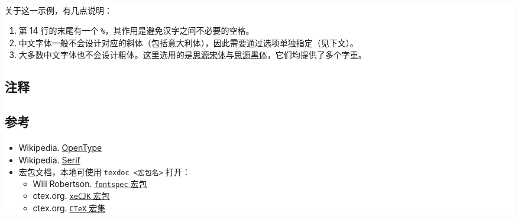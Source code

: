 关于这一示例，有几点说明：

1. 第 14 行的末尾有一个 `%`，其作用是避免汉字之间不必要的空格。
2. 中文字体一般不会设计对应的斜体（包括意大利体），因此需要通过选项单独指定（见下文）。
3. 大多数中文字体也不会设计粗体。这里选用的是[思源宋体](https://github.com/adobe-fonts/source-han-serif)与[思源黑体](https://github.com/adobe-fonts/source-han-sans)，它们均提供了多个字重。

## 注释

<div id="footnotes"></div>

## 参考

- Wikipedia. [OpenType](https://en.wikipedia.org/wiki/OpenType)
- Wikipedia. [Serif](https://en.wikipedia.org/wiki/Serif)
- 宏包文档，本地可使用 `texdoc <宏包名>` 打开：
  - Will Robertson. [`fontspec` 宏包](https://ctan.org/pkg/fontspec)
  - ctex.org. [`xeCJK` 宏包](https://ctan.org/pkg/xecjk)
  - ctex.org. [`CTeX` 宏集](https://ctan.org/pkg/ctex)
